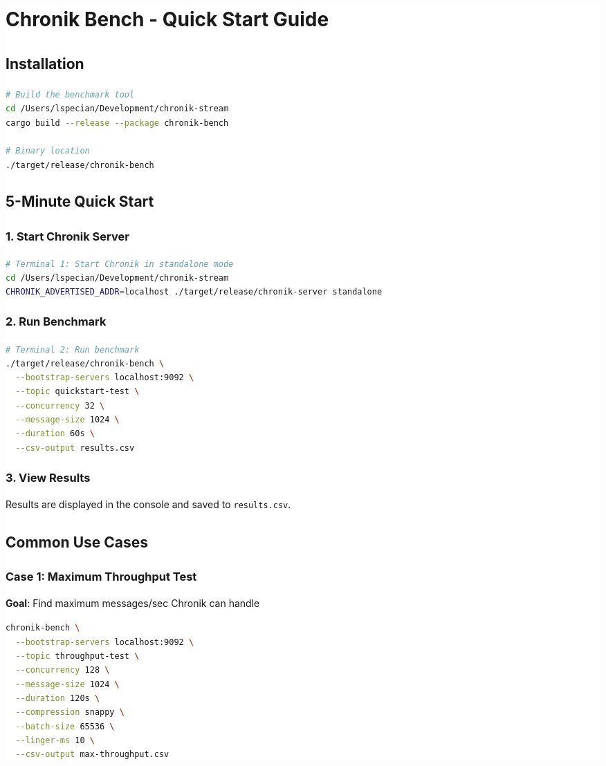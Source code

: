 # Chronik Bench - Quick Start Guide

## Installation

```bash
# Build the benchmark tool
cd /Users/lspecian/Development/chronik-stream
cargo build --release --package chronik-bench

# Binary location
./target/release/chronik-bench
```

## 5-Minute Quick Start

### 1. Start Chronik Server

```bash
# Terminal 1: Start Chronik in standalone mode
cd /Users/lspecian/Development/chronik-stream
CHRONIK_ADVERTISED_ADDR=localhost ./target/release/chronik-server standalone
```

### 2. Run Benchmark

```bash
# Terminal 2: Run benchmark
./target/release/chronik-bench \
  --bootstrap-servers localhost:9092 \
  --topic quickstart-test \
  --concurrency 32 \
  --message-size 1024 \
  --duration 60s \
  --csv-output results.csv
```

### 3. View Results

Results are displayed in the console and saved to `results.csv`.

## Common Use Cases

### Case 1: Maximum Throughput Test

**Goal**: Find maximum messages/sec Chronik can handle

```bash
chronik-bench \
  --bootstrap-servers localhost:9092 \
  --topic throughput-test \
  --concurrency 128 \
  --message-size 1024 \
  --duration 120s \
  --compression snappy \
  --batch-size 65536 \
  --linger-ms 10 \
  --csv-output max-throughput.csv
```

